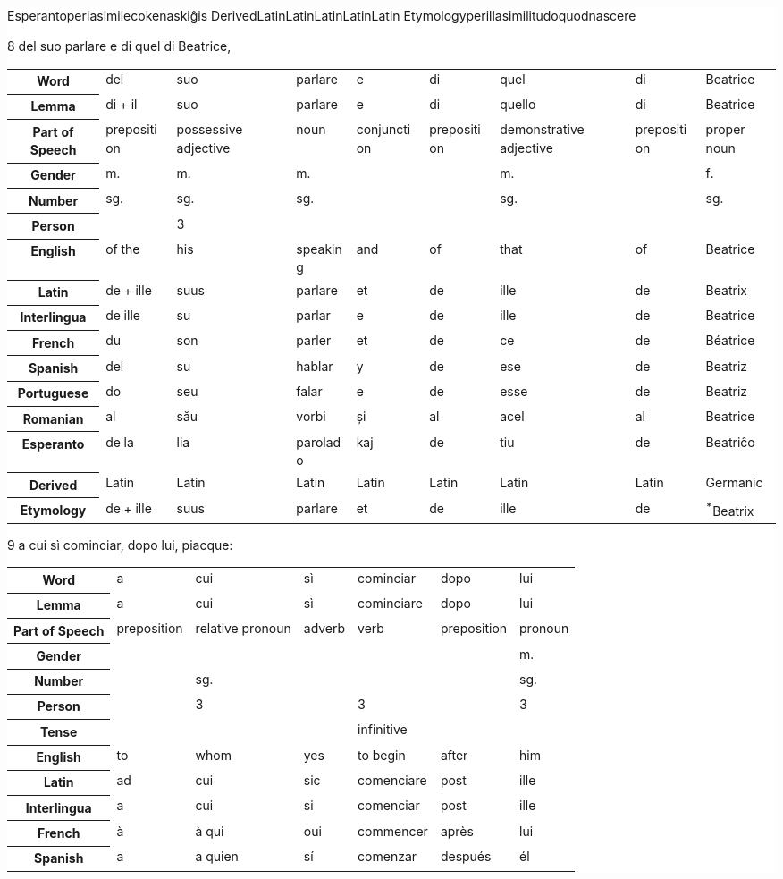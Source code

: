<tr><th>Esperanto</th><td>per</td><td>la</td><td>simileco</td><td>ke</td><td>naskiĝis</td></tr>
<tr><th>Derived</th><td>Latin</td><td>Latin</td><td>Latin</td><td>Latin</td><td>Latin</td></tr>
<tr><th>Etymology</th><td>per</td><td>illa</td><td>similitudo</td><td>quod</td><td>nascere</td></tr>
</table>

8 del suo parlare e di quel di Beatrice,

<table>
<tr><th>Word</th><td>del</td><td>suo</td><td>parlare</td><td>e</td><td>di</td><td>quel</td><td>di</td><td>Beatrice</td></tr>
<tr><th>Lemma</th><td>di + il</td><td>suo</td><td>parlare</td><td>e</td><td>di</td><td>quello</td><td>di</td><td>Beatrice</td></tr>
<tr><th>Part of Speech</th><td>preposition</td><td>possessive adjective</td><td>noun</td><td>conjunction</td><td>preposition</td><td>demonstrative adjective</td><td>preposition</td><td>proper noun</td></tr>
<tr><th>Gender</th><td>m.</td><td>m.</td><td>m.</td><td></td><td></td><td>m.</td><td></td><td>f.</td></tr>
<tr><th>Number</th><td>sg.</td><td>sg.</td><td>sg.</td><td></td><td></td><td>sg.</td><td></td><td>sg.</td></tr>
<tr><th>Person</th><td></td><td>3</td><td></td><td></td><td></td><td></td><td></td><td></td></tr>
<tr><th>English</th><td>of the</td><td>his</td><td>speaking</td><td>and</td><td>of</td><td>that</td><td>of</td><td>Beatrice</td></tr>
<tr><th>Latin</th><td>de + ille</td><td>suus</td><td>parlare</td><td>et</td><td>de</td><td>ille</td><td>de</td><td>Beatrix</td></tr>
<tr><th>Interlingua</th><td>de ille</td><td>su</td><td>parlar</td><td>e</td><td>de</td><td>ille</td><td>de</td><td>Beatrice</td></tr>
<tr><th>French</th><td>du</td><td>son</td><td>parler</td><td>et</td><td>de</td><td>ce</td><td>de</td><td>Béatrice</td></tr>
<tr><th>Spanish</th><td>del</td><td>su</td><td>hablar</td><td>y</td><td>de</td><td>ese</td><td>de</td><td>Beatriz</td></tr>
<tr><th>Portuguese</th><td>do</td><td>seu</td><td>falar</td><td>e</td><td>de</td><td>esse</td><td>de</td><td>Beatriz</td></tr>
<tr><th>Romanian</th><td>al</td><td>său</td><td>vorbi</td><td>și</td><td>al</td><td>acel</td><td>al</td><td>Beatrice</td></tr>
<tr><th>Esperanto</th><td>de la</td><td>lia</td><td>parolado</td><td>kaj</td><td>de</td><td>tiu</td><td>de</td><td>Beatriĉo</td></tr>
<tr><th>Derived</th><td>Latin</td><td>Latin</td><td>Latin</td><td>Latin</td><td>Latin</td><td>Latin</td><td>Latin</td><td>Germanic</td></tr>
<tr><th>Etymology</th><td>de + ille</td><td>suus</td><td>parlare</td><td>et</td><td>de</td><td>ille</td><td>de</td><td><sup>*</sup>Beatrix</td></tr>
</table>

9 a cui sì cominciar, dopo lui, piacque:

<table>
<tr><th>Word</th><td>a</td><td>cui</td><td>sì</td><td>cominciar</td><td>dopo</td><td>lui</td></tr>
<tr><th>Lemma</th><td>a</td><td>cui</td><td>sì</td><td>cominciare</td><td>dopo</td><td>lui</td></tr>
<tr><th>Part of Speech</th><td>preposition</td><td>relative pronoun</td><td>adverb</td><td>verb</td><td>preposition</td><td>pronoun</td></tr>
<tr><th>Gender</th><td></td><td></td><td></td><td></td><td></td><td>m.</td></tr>
<tr><th>Number</th><td></td><td>sg.</td><td></td><td></td><td></td><td>sg.</td></tr>
<tr><th>Person</th><td></td><td>3</td><td></td><td>3</td><td></td><td>3</td></tr>
<tr><th>Tense</th><td></td><td></td><td></td><td>infinitive</td><td></td><td></td></tr>
<tr><th>English</th><td>to</td><td>whom</td><td>yes</td><td>to begin</td><td>after</td><td>him</td></tr>
<tr><th>Latin</th><td>ad</td><td>cui</td><td>sic</td><td>comenciare</td><td>post</td><td>ille</td></tr>
<tr><th>Interlingua</th><td>a</td><td>cui</td><td>si</td><td>comenciar</td><td>post</td><td>ille</td></tr>
<tr><th>French</th><td>à</td><td>à qui</td><td>oui</td><td>commencer</td><td>après</td><td>lui</td></tr>
<tr><th>Spanish</th><td>a</td><td>a quien</td><td>sí</td><td>comenzar</td><td>después</td><td>él</td></tr>